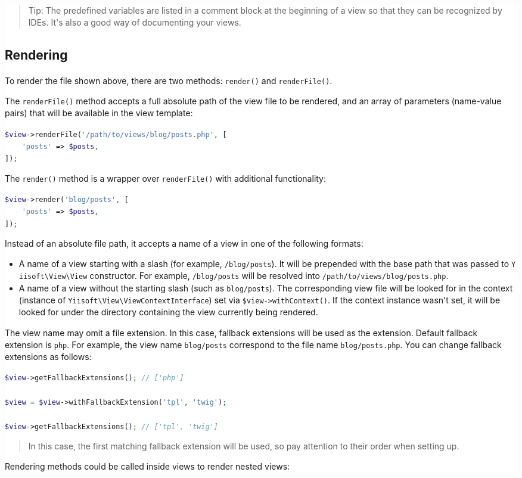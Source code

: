 > Tip: The predefined variables are listed in a comment block at the beginning of a view so that they
> can be recognized by IDEs. It's also a good way of documenting your views.

## Rendering

To render the file shown above, there are two methods: `render()` and `renderFile()`.

The `renderFile()` method accepts a full absolute path of the view file to be rendered,
and an array of parameters (name-value pairs) that will be available in the view template:

```php
$view->renderFile('/path/to/views/blog/posts.php', [
    'posts' => $posts,
]);
```

The `render()` method is a wrapper over `renderFile()` with additional functionality:

```php
$view->render('blog/posts', [
    'posts' => $posts,
]);
```

Instead of an absolute file path, it accepts a name of a view in one of the following formats:

- A name of a view starting with a slash (for example, `/blog/posts`). It will be prepended with
  the base path that was passed to `Yiisoft\View\View` constructor. For example, `/blog/posts`
  will be resolved into `/path/to/views/blog/posts.php`.
- A name of a view without the starting slash (such as `blog/posts`). The corresponding view file will be looked for
  in the context (instance of `Yiisoft\View\ViewContextInterface`) set via `$view->withContext()`. If the
  context instance wasn't set, it will be looked for under the directory containing the view currently being
  rendered.

The view name may omit a file extension. In this case, fallback extensions will be used as the extension.
Default fallback extension is `php`. For example, the view name `blog/posts` correspond to the file name `blog/posts.php`.
You can change fallback extensions as follows:

```php
$view->getFallbackExtensions(); // ['php']

$view = $view->withFallbackExtension('tpl', 'twig');

$view->getFallbackExtensions(); // ['tpl', 'twig']
```

> In this case, the first matching fallback extension will be used, so pay attention to their order when setting up.

Rendering methods could be called inside views to render nested views:
